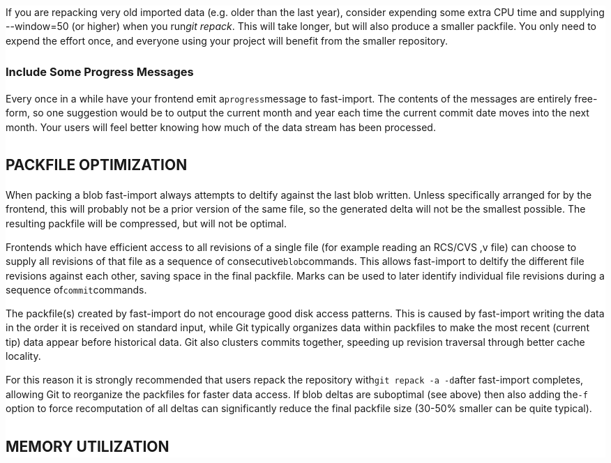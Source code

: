 
If you are repacking very old imported data (e.g. older than the last year), consider expending some extra CPU time and supplying --window=50 (or higher) when you run<em>git repack</em>. This will take longer, but will also produce a smaller packfile. You only need to expend the effort once, and everyone using your project will benefit from the smaller repository.




### [](%2296#_include_some_progress_messages "")Include Some Progress Messages<a name="_include_some_progress_messages"></a>


Every once in a while have your frontend emit a`progress`message to fast-import. The contents of the messages are entirely free-form, so one suggestion would be to output the current month and year each time the current commit date moves into the next month. Your users will feel better knowing how much of the data stream has been processed.






## [](%2296#_packfile_optimization "")PACKFILE OPTIMIZATION<a name="_packfile_optimization"></a>


When packing a blob fast-import always attempts to deltify against the last blob written. Unless specifically arranged for by the frontend, this will probably not be a prior version of the same file, so the generated delta will not be the smallest possible. The resulting packfile will be compressed, but will not be optimal.




Frontends which have efficient access to all revisions of a single file (for example reading an RCS/CVS ,v file) can choose to supply all revisions of that file as a sequence of consecutive`blob`commands. This allows fast-import to deltify the different file revisions against each other, saving space in the final packfile. Marks can be used to later identify individual file revisions during a sequence of`commit`commands.




The packfile(s) created by fast-import do not encourage good disk access patterns. This is caused by fast-import writing the data in the order it is received on standard input, while Git typically organizes data within packfiles to make the most recent (current tip) data appear before historical data. Git also clusters commits together, speeding up revision traversal through better cache locality.




For this reason it is strongly recommended that users repack the repository with`git repack -a -d`after fast-import completes, allowing Git to reorganize the packfiles for faster data access. If blob deltas are suboptimal (see above) then also adding the`-f`option to force recomputation of all deltas can significantly reduce the final packfile size (30-50% smaller can be quite typical).





## [](%2296#_memory_utilization "")MEMORY UTILIZATION<a name="_memory_utilization"></a>
